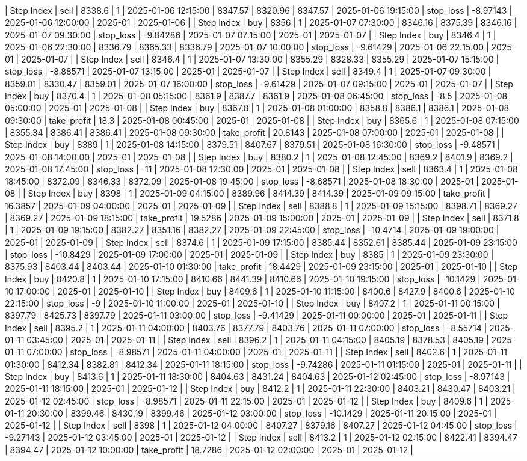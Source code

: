 | Step Index | sell        |        8338.6 |      1 | 2025-01-06 12:15:00 |     8347.57 |       8320.96 |      8347.57 | 2025-01-06 19:15:00 | stop_loss     |  -8.97143 | 2025-01-06 12:00:00 | 2025-01 | 2025-01-06 |
| Step Index | buy         |        8356   |      1 | 2025-01-07 07:30:00 |     8346.16 |       8375.39 |      8346.16 | 2025-01-07 09:30:00 | stop_loss     |  -9.84286 | 2025-01-07 07:15:00 | 2025-01 | 2025-01-07 |
| Step Index | buy         |        8346.4 |      1 | 2025-01-06 22:30:00 |     8336.79 |       8365.33 |      8336.79 | 2025-01-07 10:00:00 | stop_loss     |  -9.61429 | 2025-01-06 22:15:00 | 2025-01 | 2025-01-07 |
| Step Index | sell        |        8346.4 |      1 | 2025-01-07 13:30:00 |     8355.29 |       8328.33 |      8355.29 | 2025-01-07 15:15:00 | stop_loss     |  -8.88571 | 2025-01-07 13:15:00 | 2025-01 | 2025-01-07 |
| Step Index | sell        |        8349.4 |      1 | 2025-01-07 09:30:00 |     8359.01 |       8330.47 |      8359.01 | 2025-01-07 16:00:00 | stop_loss     |  -9.61429 | 2025-01-07 09:15:00 | 2025-01 | 2025-01-07 |
| Step Index | buy         |        8370.4 |      1 | 2025-01-08 05:15:00 |     8361.9  |       8387.7  |      8361.9  | 2025-01-08 06:45:00 | stop_loss     |  -8.5     | 2025-01-08 05:00:00 | 2025-01 | 2025-01-08 |
| Step Index | buy         |        8367.8 |      1 | 2025-01-08 01:00:00 |     8358.8  |       8386.1  |      8386.1  | 2025-01-08 09:30:00 | take_profit   |  18.3     | 2025-01-08 00:45:00 | 2025-01 | 2025-01-08 |
| Step Index | buy         |        8365.6 |      1 | 2025-01-08 07:15:00 |     8355.34 |       8386.41 |      8386.41 | 2025-01-08 09:30:00 | take_profit   |  20.8143  | 2025-01-08 07:00:00 | 2025-01 | 2025-01-08 |
| Step Index | buy         |        8389   |      1 | 2025-01-08 14:15:00 |     8379.51 |       8407.67 |      8379.51 | 2025-01-08 16:30:00 | stop_loss     |  -9.48571 | 2025-01-08 14:00:00 | 2025-01 | 2025-01-08 |
| Step Index | buy         |        8380.2 |      1 | 2025-01-08 12:45:00 |     8369.2  |       8401.9  |      8369.2  | 2025-01-08 17:45:00 | stop_loss     | -11       | 2025-01-08 12:30:00 | 2025-01 | 2025-01-08 |
| Step Index | sell        |        8363.4 |      1 | 2025-01-08 18:45:00 |     8372.09 |       8346.33 |      8372.09 | 2025-01-08 19:45:00 | stop_loss     |  -8.68571 | 2025-01-08 18:30:00 | 2025-01 | 2025-01-08 |
| Step Index | buy         |        8398   |      1 | 2025-01-09 04:15:00 |     8389.96 |       8414.39 |      8414.39 | 2025-01-09 09:15:00 | take_profit   |  16.3857  | 2025-01-09 04:00:00 | 2025-01 | 2025-01-09 |
| Step Index | sell        |        8388.8 |      1 | 2025-01-09 15:15:00 |     8398.71 |       8369.27 |      8369.27 | 2025-01-09 18:15:00 | take_profit   |  19.5286  | 2025-01-09 15:00:00 | 2025-01 | 2025-01-09 |
| Step Index | sell        |        8371.8 |      1 | 2025-01-09 19:15:00 |     8382.27 |       8351.16 |      8382.27 | 2025-01-09 22:45:00 | stop_loss     | -10.4714  | 2025-01-09 19:00:00 | 2025-01 | 2025-01-09 |
| Step Index | sell        |        8374.6 |      1 | 2025-01-09 17:15:00 |     8385.44 |       8352.61 |      8385.44 | 2025-01-09 23:15:00 | stop_loss     | -10.8429  | 2025-01-09 17:00:00 | 2025-01 | 2025-01-09 |
| Step Index | buy         |        8385   |      1 | 2025-01-09 23:30:00 |     8375.93 |       8403.44 |      8403.44 | 2025-01-10 01:30:00 | take_profit   |  18.4429  | 2025-01-09 23:15:00 | 2025-01 | 2025-01-10 |
| Step Index | buy         |        8420.8 |      1 | 2025-01-10 17:15:00 |     8410.66 |       8441.39 |      8410.66 | 2025-01-10 19:15:00 | stop_loss     | -10.1429  | 2025-01-10 17:00:00 | 2025-01 | 2025-01-10 |
| Step Index | buy         |        8409.6 |      1 | 2025-01-10 11:15:00 |     8400.6  |       8427.9  |      8400.6  | 2025-01-10 22:15:00 | stop_loss     |  -9       | 2025-01-10 11:00:00 | 2025-01 | 2025-01-10 |
| Step Index | buy         |        8407.2 |      1 | 2025-01-11 00:15:00 |     8397.79 |       8425.73 |      8397.79 | 2025-01-11 03:00:00 | stop_loss     |  -9.41429 | 2025-01-11 00:00:00 | 2025-01 | 2025-01-11 |
| Step Index | sell        |        8395.2 |      1 | 2025-01-11 04:00:00 |     8403.76 |       8377.79 |      8403.76 | 2025-01-11 07:00:00 | stop_loss     |  -8.55714 | 2025-01-11 03:45:00 | 2025-01 | 2025-01-11 |
| Step Index | sell        |        8396.2 |      1 | 2025-01-11 04:15:00 |     8405.19 |       8378.53 |      8405.19 | 2025-01-11 07:00:00 | stop_loss     |  -8.98571 | 2025-01-11 04:00:00 | 2025-01 | 2025-01-11 |
| Step Index | sell        |        8402.6 |      1 | 2025-01-11 01:30:00 |     8412.34 |       8382.81 |      8412.34 | 2025-01-11 18:15:00 | stop_loss     |  -9.74286 | 2025-01-11 01:15:00 | 2025-01 | 2025-01-11 |
| Step Index | buy         |        8413.6 |      1 | 2025-01-11 18:30:00 |     8404.63 |       8431.24 |      8404.63 | 2025-01-12 02:45:00 | stop_loss     |  -8.97143 | 2025-01-11 18:15:00 | 2025-01 | 2025-01-12 |
| Step Index | buy         |        8412.2 |      1 | 2025-01-11 22:30:00 |     8403.21 |       8430.47 |      8403.21 | 2025-01-12 02:45:00 | stop_loss     |  -8.98571 | 2025-01-11 22:15:00 | 2025-01 | 2025-01-12 |
| Step Index | buy         |        8409.6 |      1 | 2025-01-11 20:30:00 |     8399.46 |       8430.19 |      8399.46 | 2025-01-12 03:00:00 | stop_loss     | -10.1429  | 2025-01-11 20:15:00 | 2025-01 | 2025-01-12 |
| Step Index | sell        |        8398   |      1 | 2025-01-12 04:00:00 |     8407.27 |       8379.16 |      8407.27 | 2025-01-12 04:45:00 | stop_loss     |  -9.27143 | 2025-01-12 03:45:00 | 2025-01 | 2025-01-12 |
| Step Index | sell        |        8413.2 |      1 | 2025-01-12 02:15:00 |     8422.41 |       8394.47 |      8394.47 | 2025-01-12 10:00:00 | take_profit   |  18.7286  | 2025-01-12 02:00:00 | 2025-01 | 2025-01-12 |